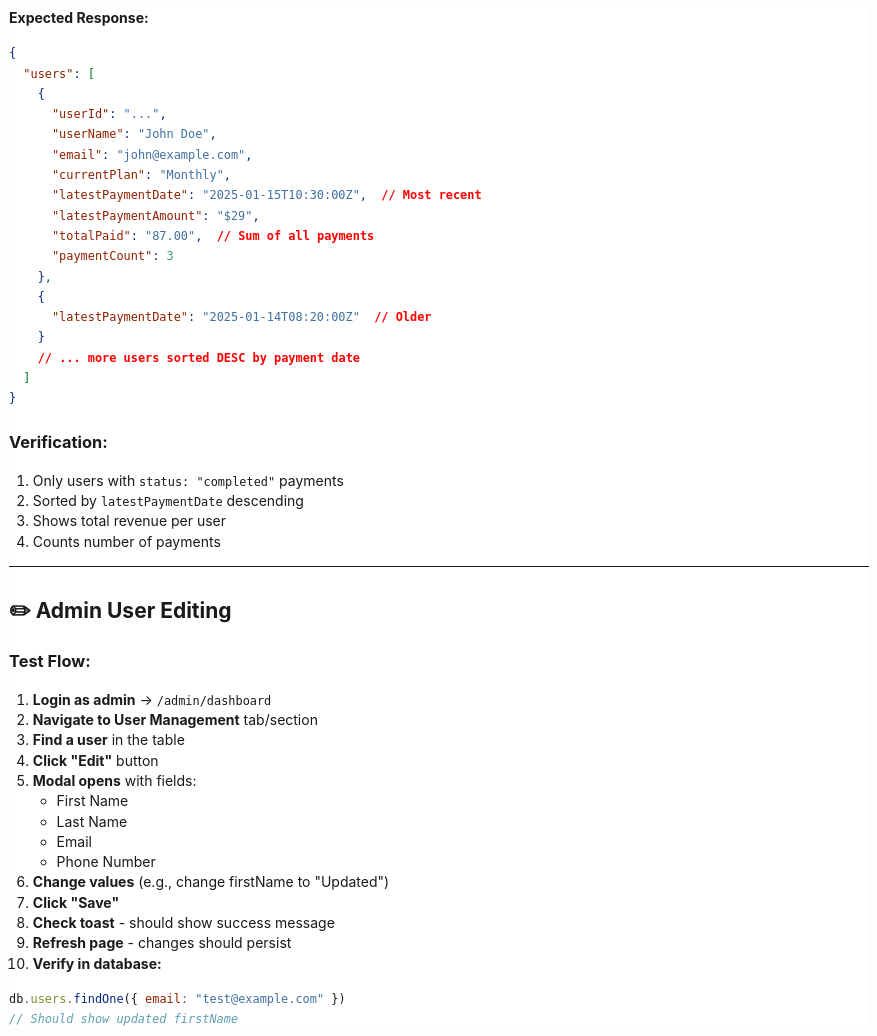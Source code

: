 **Expected Response:**
```json
{
  "users": [
    {
      "userId": "...",
      "userName": "John Doe",
      "email": "john@example.com",
      "currentPlan": "Monthly",
      "latestPaymentDate": "2025-01-15T10:30:00Z",  // Most recent
      "latestPaymentAmount": "$29",
      "totalPaid": "87.00",  // Sum of all payments
      "paymentCount": 3
    },
    {
      "latestPaymentDate": "2025-01-14T08:20:00Z"  // Older
    }
    // ... more users sorted DESC by payment date
  ]
}
```

### Verification:
1. Only users with `status: "completed"` payments
2. Sorted by `latestPaymentDate` descending
3. Shows total revenue per user
4. Counts number of payments

---

## ✏️ Admin User Editing

### Test Flow:
1. **Login as admin** → `/admin/dashboard`
2. **Navigate to User Management** tab/section
3. **Find a user** in the table
4. **Click "Edit"** button
5. **Modal opens** with fields:
   - First Name
   - Last Name
   - Email
   - Phone Number
6. **Change values** (e.g., change firstName to "Updated")
7. **Click "Save"**
8. **Check toast** - should show success message
9. **Refresh page** - changes should persist
10. **Verify in database:**

```javascript
db.users.findOne({ email: "test@example.com" })
// Should show updated firstName
```
